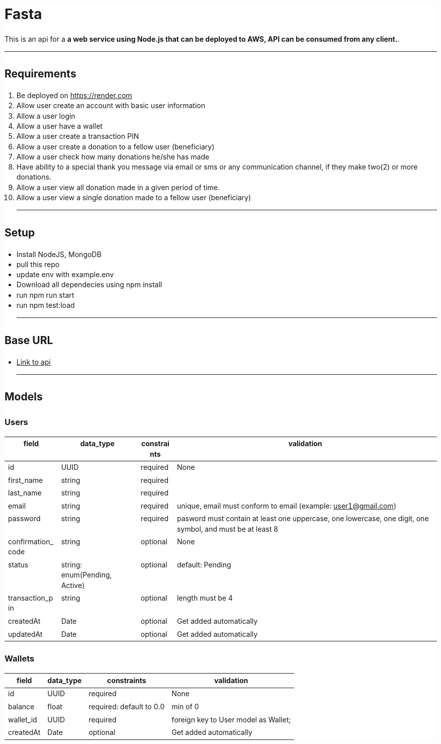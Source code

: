 # Fasta <br>
This is an api for a **a web service using Node.js that can be deployed to AWS, API can be consumed from any client.**. <hr>

## Requirements <br>
1. Be deployed on https://render.com
2. Allow user create an account with basic user information
3. Allow a user login
4. Allow a user have a wallet
5. Allow a user create a transaction PIN
6. Allow a user create a donation to a fellow user (beneficiary)
7. Allow a user check how many donations he/she has made
8. Have ability to a special thank you message via email or sms or any communication channel, if they make two(2) or more donations.
9. Allow a user view all donation made in a given period of time.
10. Allow a user view a single donation made to a fellow user (beneficiary)  <hr/>
## Setup <br>
 * Install NodeJS, MongoDB
 * pull this repo
 * update env with example.env
 * Download all dependecies using npm install
 * run npm run start
 * run npm test:load <hr>
## Base URL
 * [Link to api](https://fasta-test.onrender.com/) <hr>
## Models <br>
### Users
| field	| data_type	| constraints | validation |
| -------- | ---------| -----------| ----------------------|
| id | UUID | required | None |
| first_name |	string | required |
| last_name |	string | required |
| email |	string | required | unique, email must conform to email (example: user1@gmail.com) |
| password |	string | required | pasword must contain at least one uppercase, one lowercase, one digit, one symbol, and must be at least 8 |
| confirmation_code | string | optional | None |
| status | string: enum(Pending, Active)| optional | default: Pending |
| transaction_pin | string | optional | length must be 4 | 
| createdAt | Date | optional | Get added automatically | 
| updatedAt | Date | optional | Get added automatically | <br>
### Wallets
| field	| data_type	| constraints | validation |
| -------- | ---------| -----------| ----------------------|
| id | UUID | required | None |
| balance |	float | required: default to 0.0 | min of 0 |
| wallet_id |	UUID | required | foreign key to User model as Wallet;|
| createdAt | Date | optional | Get added automatically | 